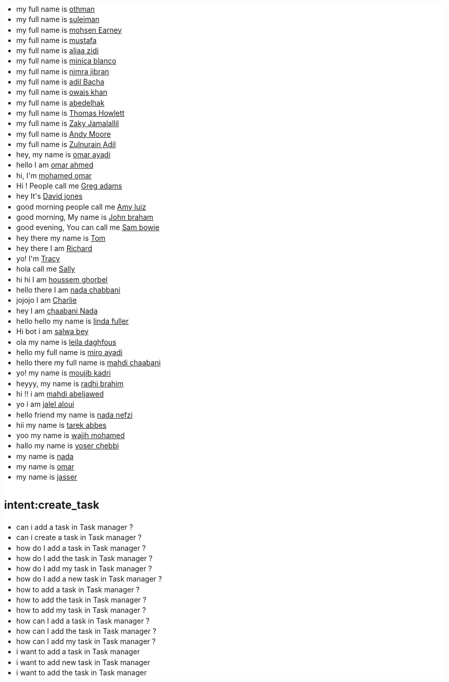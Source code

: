 - my full name is [othman](name)
- my full name is [suleiman](name)
- my full name is [mohsen Earney](name)
- my full name is [mustafa](name)
- my full name is [aliaa zidi](name)
- my full name is [minica blanco](name)
- my full name is [nimra jibran](name)
- my full name is [adil Bacha](name)
- my full name is [owais khan](name)
- my full name is [abedelhak](name)
- my full name is [Thomas Howlett](name)
- my full name is [Zaky Jamalallil](name)
- my full name is [Andy Moore](name)
- my full name is [Zulnurain Adil](name)
- hey, my name is [omar ayadi](name)
- hello I am [omar ahmed](name)
- hi, I'm [mohamed omar](name)
- Hi ! People call me [Greg adams](name)
- hey It's [David jones](name)
- good morning people call me [Amy luiz](name)
- good morning, My name is [John braham](name)
- good evening, You can call me [Sam bowie](name)
- hey there my name is [Tom](name)
- hey there I am [Richard](name)
- yo! I'm [Tracy](name)
- hola call me [Sally](name)
- hi hi I am [houssem ghorbel](name)
- hello there I am [nada chabbani](name)
- jojojo I am [Charlie](name)
- hey I am [chaabani Nada](name)
- hello hello my name is [linda fuller](name)
- Hi bot i am [salwa bey](name)
- ola my name is [leila daghfous](name)
- hello my full name is [miro ayadi](name)
- hello there my full name is [mahdi chaabani](name)
- yo! my name is [moujib kadri](name)
- heyyy, my name is [radhi brahim](name)
- hi !! i am [mahdi abeljawed](name)
- yo i am [jalel aloui](name)
- hello friend my name is [nada nefzi](name)
- hii my name is [tarek abbes](name)
- yoo my name is [wajih mohamed](name)
- hallo my name is [yoser chebbi](name)
- my name is [nada](name)
- my name is [omar](name)
- my name is [jasser](name)

## intent:create_task
- can i add a task in Task manager ?
- can i create a task in Task manager ?
- how do I add a task in Task manager ?
- how do I add the task in Task manager ?
- how do I add my task in Task manager ?
- how do I add a new task in Task manager ?
- how to add a task in Task manager ?
- how to add the task in Task manager ?
- how to add my task in Task manager ?
- how can I add a task in Task manager ?
- how can I add the task in Task manager ?
- how can I add my task in Task manager ?
- i want to add a task in Task manager
- i want to add new task in Task manager
- i want to add the task in Task manager